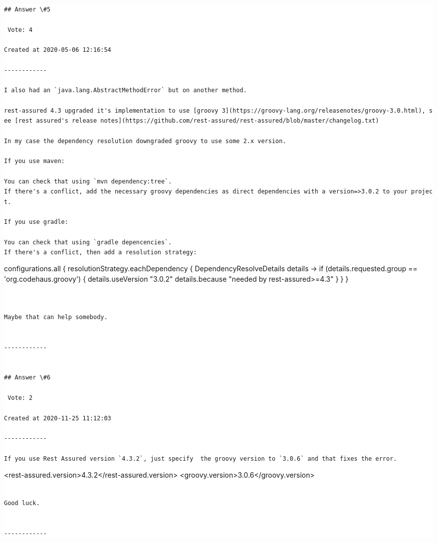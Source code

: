 ```
## Answer \#5

 Vote: 4

Created at 2020-05-06 12:16:54

------------

I also had an `java.lang.AbstractMethodError` but on another method.

rest-assured 4.3 upgraded it's implementation to use [groovy 3](https://groovy-lang.org/releasenotes/groovy-3.0.html), see [rest assured's release notes](https://github.com/rest-assured/rest-assured/blob/master/changelog.txt)

In my case the dependency resolution downgraded groovy to use some 2.x version.

If you use maven:

You can check that using `mvn dependency:tree`. 
If there's a conflict, add the necessary groovy dependencies as direct dependencies with a version=>3.0.2 to your project. 

If you use gradle:

You can check that using `gradle depencencies`.
If there's a conflict, then add a resolution strategy:

```
configurations.all {
    resolutionStrategy.eachDependency { DependencyResolveDetails details ->
        if (details.requested.group == 'org.codehaus.groovy') {
            details.useVersion "3.0.2"
            details.because "needed by rest-assured>=4.3"
        }
    }
}
```


Maybe that can help somebody.


------------
    
    
## Answer \#6

 Vote: 2

Created at 2020-11-25 11:12:03

------------

If you use Rest Assured version `4.3.2`, just specify  the groovy version to `3.0.6` and that fixes the error.
```
<rest-assured.version>4.3.2</rest-assured.version>
<groovy.version>3.0.6</groovy.version>
```

Good luck.


------------
```